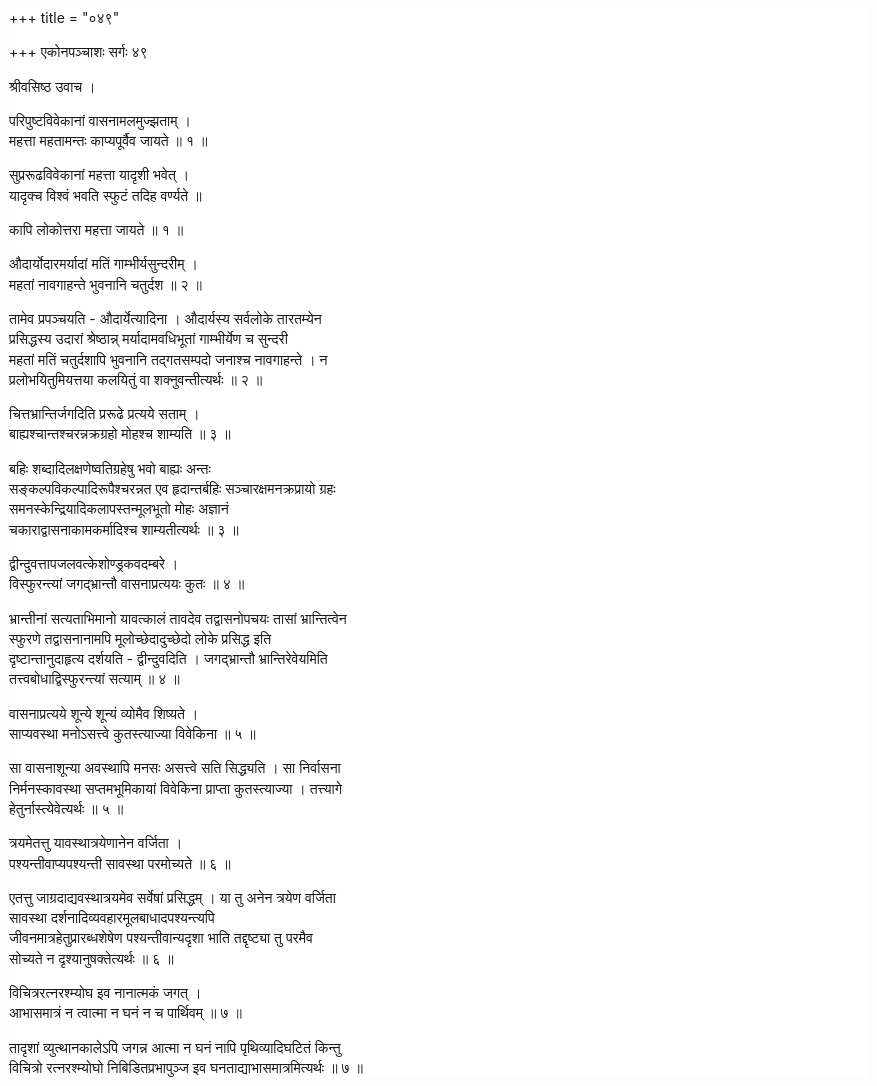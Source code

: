+++
title = "०४९"

+++
एकोनपञ्चाशः सर्गः ४९  
  
श्रीवसिष्ठ उवाच ।  
  
परिपुष्टविवेकानां वासनामलमुज्झताम् ।  
महत्ता महतामन्तः काप्यपूर्वैव जायते ॥ १ ॥  
  
सुप्ररूढविवेकानां महत्ता यादृशी भवेत् ।  
यादृक्च विश्वं भवति स्फुटं तदिह वर्ण्यते ॥   
  
कापि लोकोत्तरा महत्ता जायते ॥ १ ॥  
  
औदार्योदारमर्यादां मतिं गाम्भीर्यसुन्दरीम् ।  
महतां नावगाहन्ते भुवनानि चतुर्दश ॥ २ ॥  
  
तामेव प्रपञ्चयति - औदार्येत्यादिना । औदार्यस्य सर्वलोके तारतम्येन   
प्रसिद्धस्य उदारां श्रेष्ठान्न् मर्यादामवधिभूतां गाम्भीर्येण च सुन्दरी   
महतां मतिं चतुर्दशापि भुवनानि तद्गतसम्पदो जनाश्च नावगाहन्ते । न   
प्रलोभयितुमियत्तया कलयितुं वा शक्नुवन्तीत्यर्थः ॥ २ ॥  
  
चित्तभ्रान्तिर्जगदिति प्ररूढे प्रत्यये सताम् ।  
बाह्यश्चान्तश्चरन्नक्रग्रहो मोहश्च शाम्यति ॥ ३ ॥  
  
बहिः शब्दादिलक्षणेष्वतिग्रहेषु भवो बाह्यः अन्तः   
सङ्कल्पविकल्पादिरूपैश्चरन्नत एव हृदान्तर्बहिः सञ्चारक्षमनक्रप्रायो ग्रहः   
समनस्केन्द्रियादिकलापस्तन्मूलभूतो मोहः अज्ञानं   
चकाराद्वासनाकामकर्मादिश्च शाम्यतीत्यर्थः ॥ ३ ॥  
  
द्वीन्दुवत्तापजलवत्केशोण्ड्रकवदम्बरे ।  
विस्फुरन्त्यां जगद्भ्रान्तौ वासनाप्रत्ययः कुतः ॥ ४ ॥  
  
भ्रान्तीनां सत्यताभिमानो यावत्कालं तावदेव तद्वासनोपचयः तासां भ्रान्तित्वेन   
स्फुरणे तद्वासनानामपि मूलोच्छेदादुच्छेदो लोके प्रसिद्ध इति   
दृष्टान्तानुदाहृत्य दर्शयति - द्वीन्दुवदिति । जगद्भ्रान्तौ भ्रान्तिरेवेयमिति   
तत्त्वबोधाद्विस्फुरन्त्यां सत्याम् ॥ ४ ॥  
  
वासनाप्रत्यये शून्ये शून्यं व्योमैव शिष्यते ।  
साप्यवस्था मनोऽसत्त्वे कुतस्त्याज्या विवेकिना ॥ ५ ॥  
  
सा वासनाशून्या अवस्थापि मनसः असत्त्वे सति सिद्ध्यति । सा निर्वासना   
निर्मनस्कावस्था सप्तमभूमिकायां विवेकिना प्राप्ता कुतस्त्याज्या । तत्त्यागे   
हेतुर्नास्त्येवेत्यर्थः ॥ ५ ॥  
  
त्रयमेतत्तु यावस्थात्रयेणानेन वर्जिता ।  
पश्यन्तीवाप्यपश्यन्ती सावस्था परमोच्यते ॥ ६ ॥  
  
एतत्तु जाग्रदाद्यवस्थात्रयमेव सर्वेषां प्रसिद्धम् । या तु अनेन त्रयेण वर्जिता   
सावस्था दर्शनादिव्यवहारमूलबाधादपश्यन्त्यपि   
जीवनमात्रहेतुप्रारब्धशेषेण पश्यन्तीवान्यदृशा भाति तद्दृष्ट्या तु परमैव   
सोच्यते न दृश्यानुषक्तेत्यर्थः ॥ ६ ॥  
  
विचित्ररत्नरश्म्योघ इव नानात्मकं जगत् ।  
आभासमात्रं न त्वात्मा न घनं न च पार्थिवम् ॥ ७ ॥  
  
तादृशां व्युत्थानकालेऽपि जगन्न आत्मा न घनं नापि पृथिव्यादिघटितं किन्तु   
विचित्रो रत्नरश्म्योघो निबिडितप्रभापुञ्ज इव घनताद्याभासमात्रमित्यर्थः ॥ ७ ॥  
  